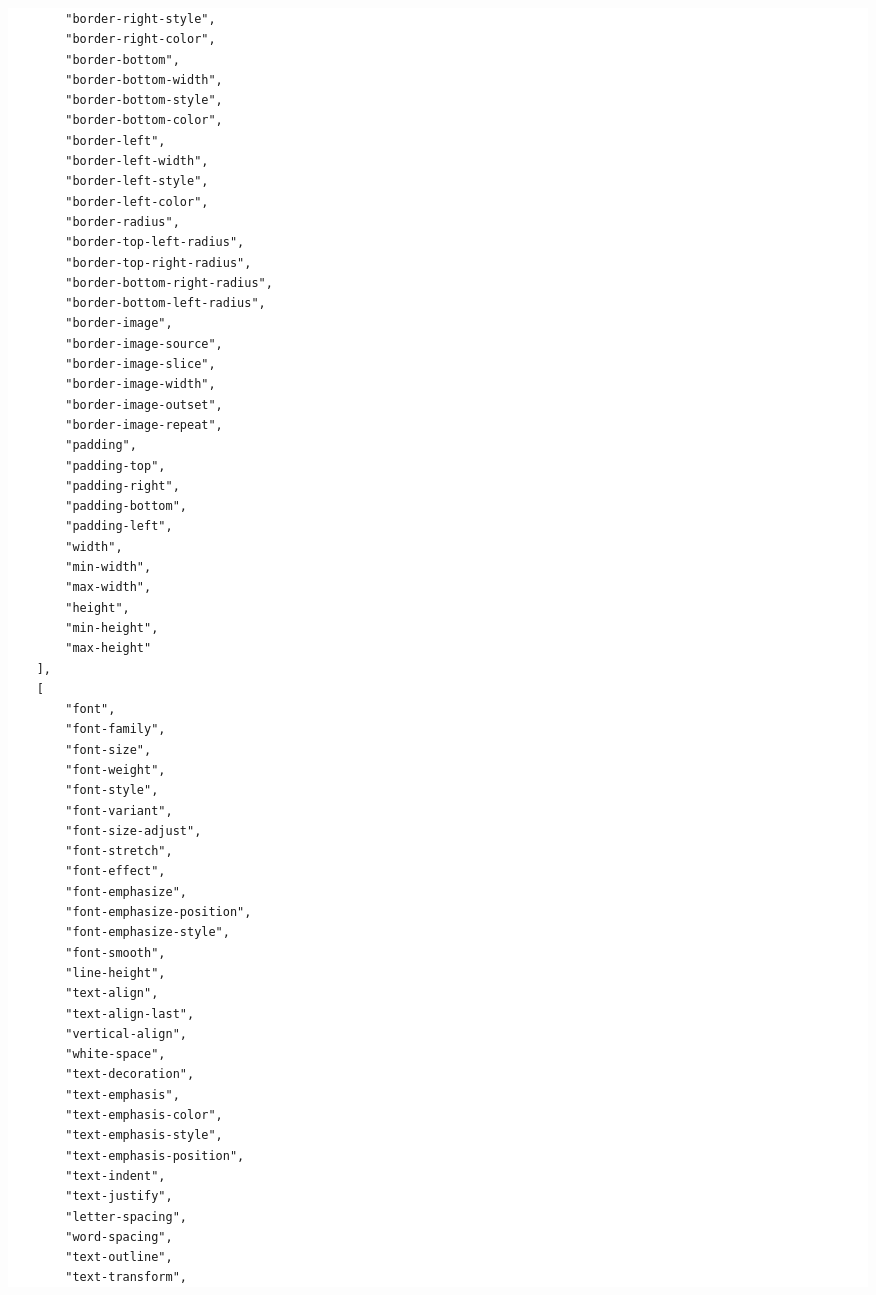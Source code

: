 ```other
        "border-right-style",
        "border-right-color",
        "border-bottom",
        "border-bottom-width",
        "border-bottom-style",
        "border-bottom-color",
        "border-left",
        "border-left-width",
        "border-left-style",
        "border-left-color",
        "border-radius",
        "border-top-left-radius",
        "border-top-right-radius",
        "border-bottom-right-radius",
        "border-bottom-left-radius",
        "border-image",
        "border-image-source",
        "border-image-slice",
        "border-image-width",
        "border-image-outset",
        "border-image-repeat",
        "padding",
        "padding-top",
        "padding-right",
        "padding-bottom",
        "padding-left",
        "width",
        "min-width",
        "max-width",
        "height",
        "min-height",
        "max-height"
    ],
    [
        "font",
        "font-family",
        "font-size",
        "font-weight",
        "font-style",
        "font-variant",
        "font-size-adjust",
        "font-stretch",
        "font-effect",
        "font-emphasize",
        "font-emphasize-position",
        "font-emphasize-style",
        "font-smooth",
        "line-height",
        "text-align",
        "text-align-last",
        "vertical-align",
        "white-space",
        "text-decoration",
        "text-emphasis",
        "text-emphasis-color",
        "text-emphasis-style",
        "text-emphasis-position",
        "text-indent",
        "text-justify",
        "letter-spacing",
        "word-spacing",
        "text-outline",
        "text-transform",
```